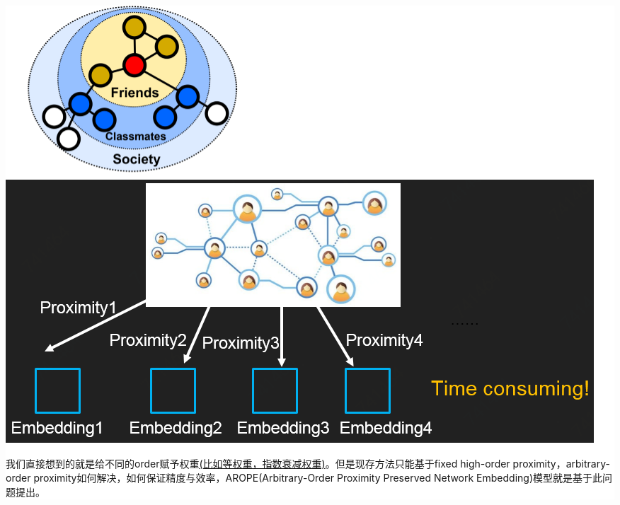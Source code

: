 ![](../../../.gitbook/assets/tu-pian-2%20%282%29.png) ![](../../../.gitbook/assets/timline-jie-tu-20181030123058.png) 

我们直接想到的就是给不同的order赋予权重[\(比如等权重，指数衰减权重\)](https://cs.stanford.edu/~srijan/pubs/wsn-icdm16.pdf)。但是现存方法只能基于fixed high-order proximity，arbitrary-order proximity如何解决，如何保证精度与效率，AROPE\(Arbitrary-Order Proximity Preserved Network Embedding\)模型就是基于此问题提出。
